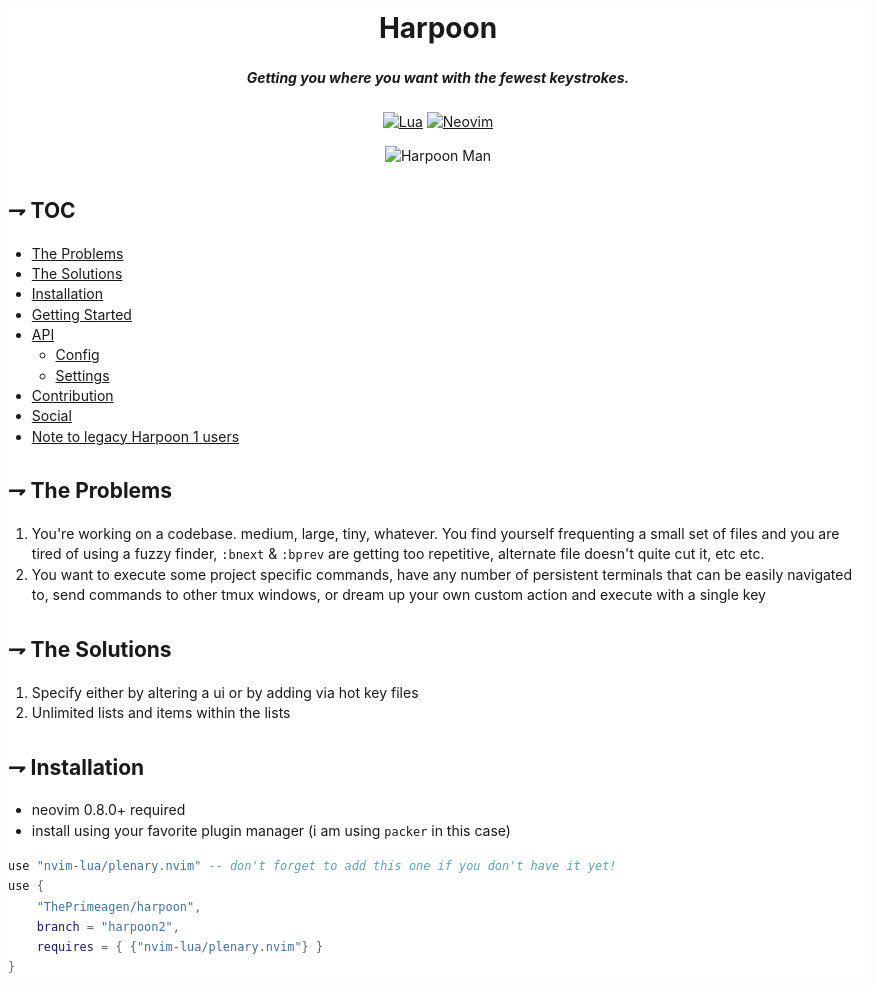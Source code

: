 <div align="center">

# Harpoon
##### Getting you where you want with the fewest keystrokes.

[![Lua](https://img.shields.io/badge/Lua-blue.svg?style=for-the-badge&logo=lua)](http://www.lua.org)
[![Neovim](https://img.shields.io/badge/Neovim%200.8+-green.svg?style=for-the-badge&logo=neovim)](https://neovim.io)

<img alt="Harpoon Man" height="280" src="/assets/harpoon-icon.png" />
</div>

## ⇁ TOC
* [The Problems](#-The-Problems)
* [The Solutions](#-The-Solutions)
* [Installation](#-Installation)
* [Getting Started](#-Getting-Started)
* [API](#-API)
    * [Config](#config)
    * [Settings](#settings)
* [Contribution](#-Contribution)
* [Social](#-Social)
* [Note to legacy Harpoon 1 users](#-Note-to-legacy-Harpoon-1-users)

## ⇁ The Problems
1. You're working on a codebase. medium, large, tiny, whatever. You find
yourself frequenting a small set of files and you are tired of using a fuzzy finder,
`:bnext` & `:bprev` are getting too repetitive, alternate file doesn't quite cut it, etc etc.
1. You want to execute some project specific commands, have any number of
persistent terminals that can be easily navigated to, send commands to other
tmux windows, or dream up your own custom action and execute with a single key

## ⇁ The Solutions
1. Specify either by altering a ui or by adding via hot key files
1. Unlimited lists and items within the lists

## ⇁ Installation
* neovim 0.8.0+ required
* install using your favorite plugin manager (i am using `packer` in this case)
```lua
use "nvim-lua/plenary.nvim" -- don't forget to add this one if you don't have it yet!
use {
    "ThePrimeagen/harpoon",
    branch = "harpoon2",
    requires = { {"nvim-lua/plenary.nvim"} }
}
```
